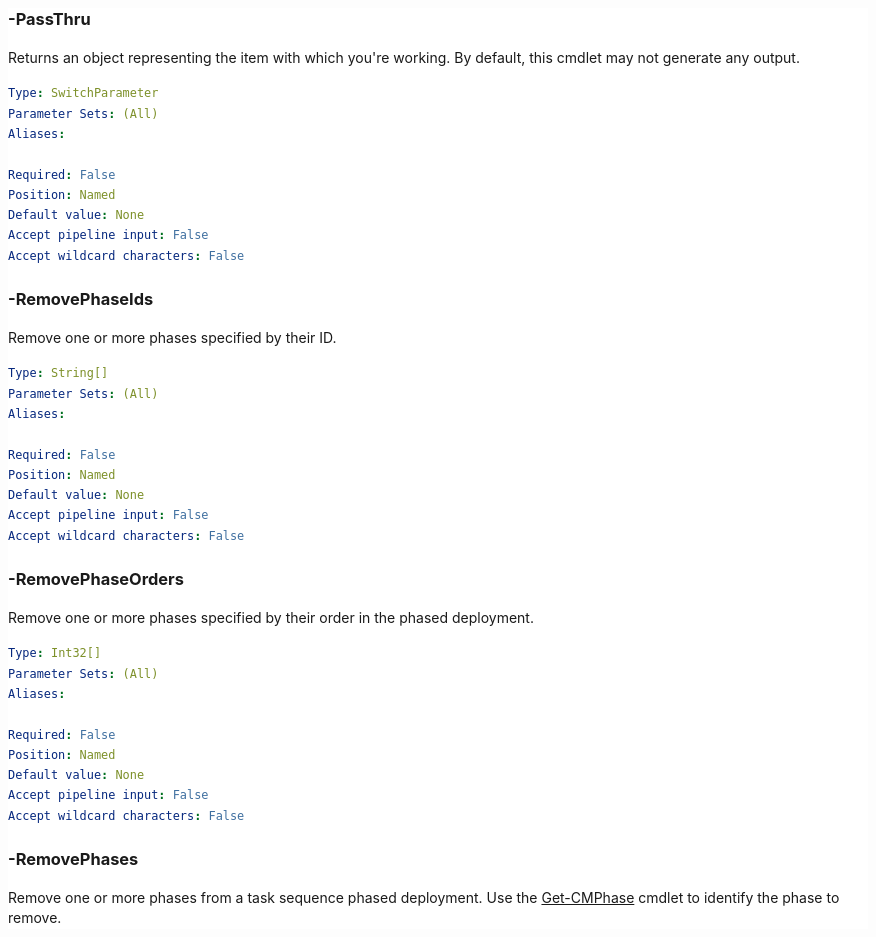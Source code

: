 ### -PassThru

Returns an object representing the item with which you're working. By default, this cmdlet may not generate any output.

```yaml
Type: SwitchParameter
Parameter Sets: (All)
Aliases:

Required: False
Position: Named
Default value: None
Accept pipeline input: False
Accept wildcard characters: False
```

### -RemovePhaseIds

Remove one or more phases specified by their ID.

```yaml
Type: String[]
Parameter Sets: (All)
Aliases:

Required: False
Position: Named
Default value: None
Accept pipeline input: False
Accept wildcard characters: False
```

### -RemovePhaseOrders

Remove one or more phases specified by their order in the phased deployment.

```yaml
Type: Int32[]
Parameter Sets: (All)
Aliases:

Required: False
Position: Named
Default value: None
Accept pipeline input: False
Accept wildcard characters: False
```

### -RemovePhases

Remove one or more phases from a task sequence phased deployment. Use the [Get-CMPhase](Get-CMPhase.md) cmdlet to identify the phase to remove.
